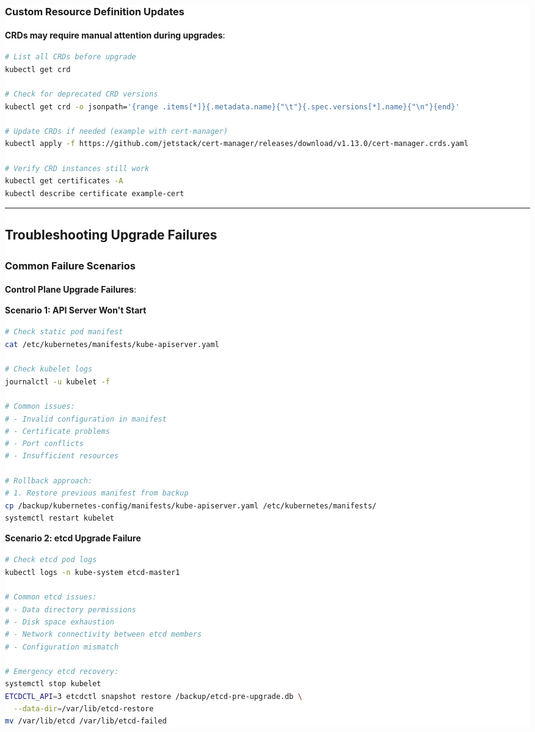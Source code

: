 ### Custom Resource Definition Updates

**CRDs may require manual attention during upgrades**:

```bash
# List all CRDs before upgrade
kubectl get crd

# Check for deprecated CRD versions
kubectl get crd -o jsonpath='{range .items[*]}{.metadata.name}{"\t"}{.spec.versions[*].name}{"\n"}{end}'

# Update CRDs if needed (example with cert-manager)
kubectl apply -f https://github.com/jetstack/cert-manager/releases/download/v1.13.0/cert-manager.crds.yaml

# Verify CRD instances still work
kubectl get certificates -A
kubectl describe certificate example-cert
```

---

## **Troubleshooting Upgrade Failures**

### Common Failure Scenarios

**Control Plane Upgrade Failures**:

**Scenario 1: API Server Won't Start**
```bash
# Check static pod manifest
cat /etc/kubernetes/manifests/kube-apiserver.yaml

# Check kubelet logs
journalctl -u kubelet -f

# Common issues:
# - Invalid configuration in manifest
# - Certificate problems
# - Port conflicts
# - Insufficient resources

# Rollback approach:
# 1. Restore previous manifest from backup
cp /backup/kubernetes-config/manifests/kube-apiserver.yaml /etc/kubernetes/manifests/
systemctl restart kubelet
```

**Scenario 2: etcd Upgrade Failure**
```bash
# Check etcd pod logs
kubectl logs -n kube-system etcd-master1

# Common etcd issues:
# - Data directory permissions
# - Disk space exhaustion
# - Network connectivity between etcd members
# - Configuration mismatch

# Emergency etcd recovery:
systemctl stop kubelet
ETCDCTL_API=3 etcdctl snapshot restore /backup/etcd-pre-upgrade.db \
  --data-dir=/var/lib/etcd-restore
mv /var/lib/etcd /var/lib/etcd-failed
```